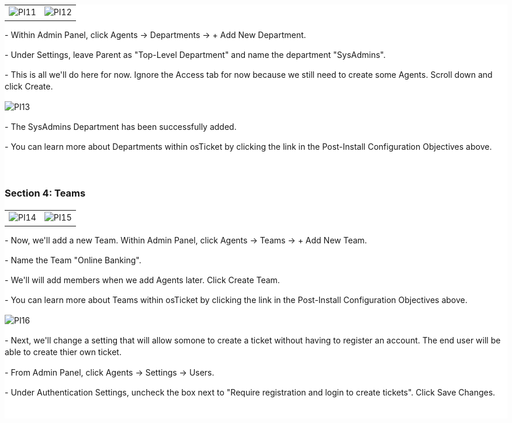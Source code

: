 <table>
  <tr>
    <td>
      <img width="1000" alt="PI11" src="https://github.com/user-attachments/assets/772d618b-3fad-48bf-940a-e3f982b49607" />
    </td>
    <td>
      <img width="1000" alt="PI12" src="https://github.com/user-attachments/assets/65a769eb-fa93-4e87-b451-313259b93378" />
    </td>
  </tr>
</table>
<p>- Within Admin Panel, click Agents -> Departments -> + Add New Department.</p>
<p>- Under Settings, leave Parent as "Top-Level Department" and name the department "SysAdmins".</p>
<p>- This is all we'll do here for now. Ignore the Access tab for now because we still need to create some Agents. Scroll down and click Create.</p>

<p>
<img width="950" alt="PI13" src="https://github.com/user-attachments/assets/f46cdfbf-b156-4c04-9db0-ad821f1dc962" />

</p>

<p>- The SysAdmins Department has been successfully added. </p>
<p>- You can learn more about Departments within osTicket by clicking the link in the Post-Install Configuration Objectives above. </p>
<br />

<h3>Section 4: Teams</h3>

<table>
  <tr>
    <td>
      <img width="1000" alt="PI14" src="https://github.com/user-attachments/assets/8f5c3b1e-281a-464b-8d0b-3c01dba6aea1" />
    </td>
    <td>
      <img width="1000" alt="PI15" src="https://github.com/user-attachments/assets/928db42c-ffd0-4013-9b4b-c0dc0465d0c3" />
    </td>
  </tr>
</table>
<p>- Now, we'll add a new Team. Within Admin Panel, click Agents -> Teams -> + Add New Team.</p>
<p>- Name the Team "Online Banking". </p>
<p>- We'll will add members when we add Agents later. Click Create Team.</p>
<p>- You can learn more about Teams within osTicket by clicking the link in the Post-Install Configuration Objectives above.</p>

<p>
<img width="750" alt="PI16" src="https://github.com/user-attachments/assets/6ae0c661-15b2-42ac-8cad-621ad6df1585" />

</p>

<p>- Next, we'll change a setting that will allow somone to create a ticket without having to register an account. The end user will be able to create thier own ticket. </p>
<p>- From Admin Panel, click Agents -> Settings -> Users. </p>
<p>- Under Authentication Settings, uncheck the box next to "Require registration and login to create tickets". Click Save Changes.</p>
<br />
